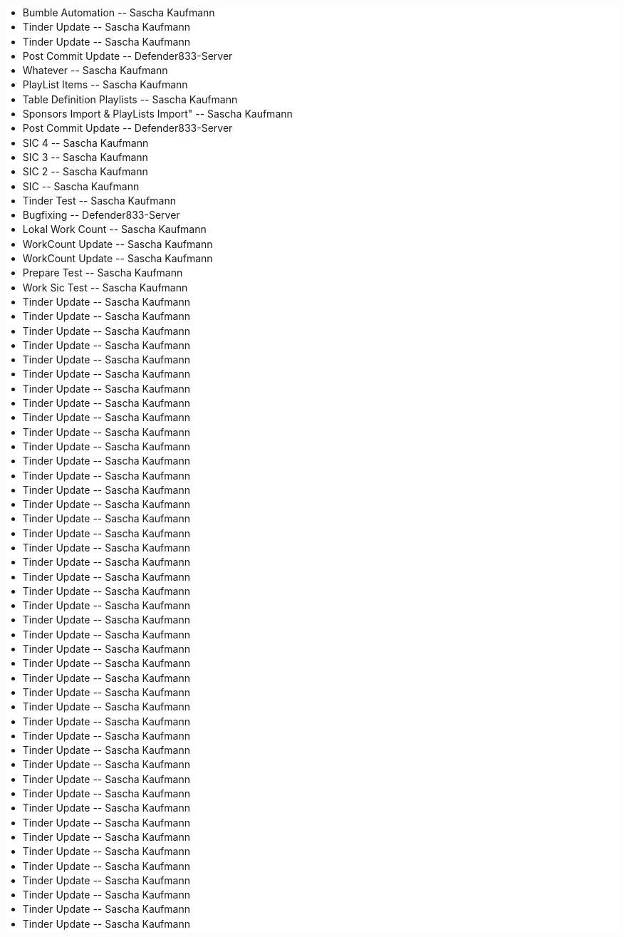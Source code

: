 * Bumble Automation -- Sascha Kaufmann
* Tinder Update -- Sascha Kaufmann
* Tinder Update -- Sascha Kaufmann
* Post Commit Update -- Defender833-Server
* Whatever -- Sascha Kaufmann
* PlayList Items -- Sascha Kaufmann
* Table Definition Playlists -- Sascha Kaufmann
* Sponsors Import & PlayLists Import" -- Sascha Kaufmann
* Post Commit Update -- Defender833-Server
* SIC 4 -- Sascha Kaufmann
* SIC 3 -- Sascha Kaufmann
* SIC 2 -- Sascha Kaufmann
* SIC -- Sascha Kaufmann
* Tinder Test -- Sascha Kaufmann
* Bugfixing -- Defender833-Server
* Lokal Work Count -- Sascha Kaufmann
* WorkCount Update -- Sascha Kaufmann
* WorkCount Update -- Sascha Kaufmann
* Prepare Test -- Sascha Kaufmann
* Work Sic Test -- Sascha Kaufmann
* Tinder Update -- Sascha Kaufmann
* Tinder Update -- Sascha Kaufmann
* Tinder Update -- Sascha Kaufmann
* Tinder Update -- Sascha Kaufmann
* Tinder Update -- Sascha Kaufmann
* Tinder Update -- Sascha Kaufmann
* Tinder Update -- Sascha Kaufmann
* Tinder Update -- Sascha Kaufmann
* Tinder Update -- Sascha Kaufmann
* Tinder Update -- Sascha Kaufmann
* Tinder Update -- Sascha Kaufmann
* Tinder Update -- Sascha Kaufmann
* Tinder Update -- Sascha Kaufmann
* Tinder Update -- Sascha Kaufmann
* Tinder Update -- Sascha Kaufmann
* Tinder Update -- Sascha Kaufmann
* Tinder Update -- Sascha Kaufmann
* Tinder Update -- Sascha Kaufmann
* Tinder Update -- Sascha Kaufmann
* Tinder Update -- Sascha Kaufmann
* Tinder Update -- Sascha Kaufmann
* Tinder Update -- Sascha Kaufmann
* Tinder Update -- Sascha Kaufmann
* Tinder Update -- Sascha Kaufmann
* Tinder Update -- Sascha Kaufmann
* Tinder Update -- Sascha Kaufmann
* Tinder Update -- Sascha Kaufmann
* Tinder Update -- Sascha Kaufmann
* Tinder Update -- Sascha Kaufmann
* Tinder Update -- Sascha Kaufmann
* Tinder Update -- Sascha Kaufmann
* Tinder Update -- Sascha Kaufmann
* Tinder Update -- Sascha Kaufmann
* Tinder Update -- Sascha Kaufmann
* Tinder Update -- Sascha Kaufmann
* Tinder Update -- Sascha Kaufmann
* Tinder Update -- Sascha Kaufmann
* Tinder Update -- Sascha Kaufmann
* Tinder Update -- Sascha Kaufmann
* Tinder Update -- Sascha Kaufmann
* Tinder Update -- Sascha Kaufmann
* Tinder Update -- Sascha Kaufmann
* Tinder Update -- Sascha Kaufmann
* Tinder Update -- Sascha Kaufmann